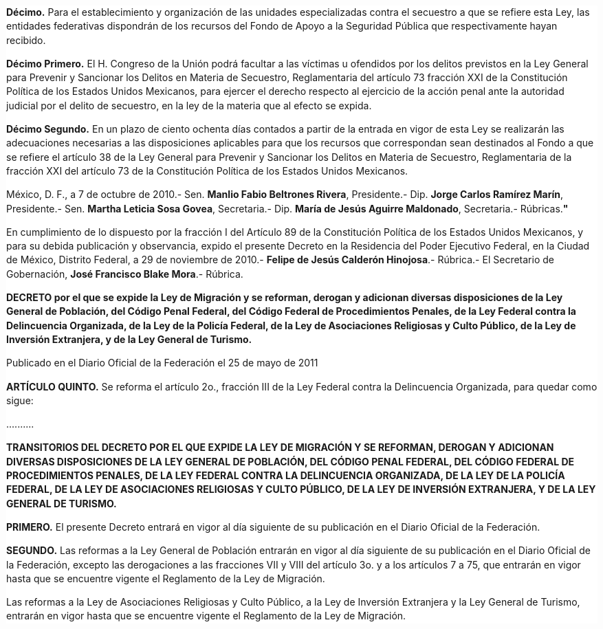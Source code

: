 **Décimo.** Para el establecimiento y organización de las unidades especializadas contra el secuestro a que se refiere esta Ley, las entidades federativas dispondrán de los recursos del Fondo de Apoyo a la Seguridad Pública que respectivamente hayan recibido.

**Décimo Primero.** El H. Congreso de la Unión podrá facultar a las víctimas u ofendidos por los delitos previstos en la Ley General para Prevenir y Sancionar los Delitos en Materia de Secuestro, Reglamentaria del artículo 73 fracción XXI de la Constitución Política de los Estados Unidos Mexicanos, para ejercer el derecho respecto al ejercicio de la acción penal ante la autoridad judicial por el delito de secuestro, en la ley de la materia que al efecto se expida.

**Décimo Segundo.** En un plazo de ciento ochenta días contados a partir de la entrada en vigor de esta Ley se realizarán las adecuaciones necesarias a las disposiciones aplicables para que los recursos que correspondan sean destinados al Fondo a que se refiere el artículo 38 de la Ley General para Prevenir y Sancionar los Delitos en Materia de Secuestro, Reglamentaria de la fracción XXI del artículo 73 de la Constitución Política de los Estados Unidos Mexicanos.

México, D. F., a 7 de octubre de 2010.- Sen. **Manlio Fabio Beltrones Rivera**, Presidente.- Dip. **Jorge Carlos Ramírez Marín**, Presidente.- Sen. **Martha Leticia Sosa Govea**, Secretaria.- Dip. **María de Jesús Aguirre Maldonado**, Secretaria.- Rúbricas.**\"**

En cumplimiento de lo dispuesto por la fracción I del Artículo 89 de la Constitución Política de los Estados Unidos Mexicanos, y para su debida publicación y observancia, expido el presente Decreto en la Residencia del Poder Ejecutivo Federal, en la Ciudad de México, Distrito Federal, a 29 de noviembre de 2010.- **Felipe de Jesús Calderón Hinojosa**.- Rúbrica.- El Secretario de Gobernación, **José Francisco Blake Mora**.- Rúbrica.

**DECRETO por el que se expide la Ley de Migración y se reforman, derogan y adicionan diversas disposiciones de la Ley General de Población, del Código Penal Federal, del Código Federal de Procedimientos Penales, de la Ley Federal contra la Delincuencia Organizada, de la Ley de la Policía Federal, de la Ley de Asociaciones Religiosas y Culto Público, de la Ley de Inversión Extranjera, y de la Ley General de Turismo.**

Publicado en el Diario Oficial de la Federación el 25 de mayo de 2011

**ARTÍCULO QUINTO.** Se reforma el artículo 2o., fracción III de la Ley Federal contra la Delincuencia Organizada, para quedar como sigue:

..........

**TRANSITORIOS DEL DECRETO POR EL QUE EXPIDE LA LEY DE MIGRACIÓN Y SE REFORMAN, DEROGAN Y ADICIONAN DIVERSAS DISPOSICIONES DE LA LEY GENERAL DE POBLACIÓN, DEL CÓDIGO PENAL FEDERAL, DEL CÓDIGO FEDERAL DE PROCEDIMIENTOS PENALES, DE LA LEY FEDERAL CONTRA LA DELINCUENCIA ORGANIZADA, DE LA LEY DE LA POLICÍA FEDERAL, DE LA LEY DE ASOCIACIONES RELIGIOSAS Y CULTO PÚBLICO, DE LA LEY DE INVERSIÓN EXTRANJERA, Y DE LA LEY GENERAL DE TURISMO.**

**PRIMERO.** El presente Decreto entrará en vigor al día siguiente de su publicación en el Diario Oficial de la Federación.

**SEGUNDO.** Las reformas a la Ley General de Población entrarán en vigor al día siguiente de su publicación en el Diario Oficial de la Federación, excepto las derogaciones a las fracciones VII y VIII del artículo 3o. y a los artículos 7 a 75, que entrarán en vigor hasta que se encuentre vigente el Reglamento de la Ley de Migración.

Las reformas a la Ley de Asociaciones Religiosas y Culto Público, a la Ley de Inversión Extranjera y la Ley General de Turismo, entrarán en vigor hasta que se encuentre vigente el Reglamento de la Ley de Migración.
